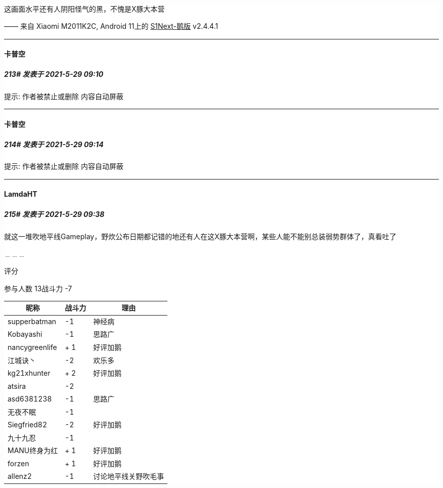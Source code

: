 这画面水平还有人阴阳怪气的黑，不愧是X豚大本营

—— 来自 Xiaomi M2011K2C, Android 11上的 [S1Next-鹅版](https://github.com/ykrank/S1-Next/releases) v2.4.4.1

*****

####  卡普空  
##### 213#       发表于 2021-5-29 09:10

提示: 作者被禁止或删除 内容自动屏蔽

*****

####  卡普空  
##### 214#       发表于 2021-5-29 09:14

提示: 作者被禁止或删除 内容自动屏蔽

*****

####  LamdaHT  
##### 215#       发表于 2021-5-29 09:38

就这一堆吹地平线Gameplay，野炊公布日期都记错的地还有人在这X豚大本营啊，某些人能不能别总装弱势群体了，真看吐了

﹍﹍﹍

评分

 参与人数 13战斗力 -7

|昵称|战斗力|理由|
|----|---|---|
| supperbatman|-1|神经病|
| Kobayashi|-1|思路广|
| nancygreenlife| + 1|好评加鹅|
| 江城诀丶|-2|欢乐多|
| kg21xhunter| + 2|好评加鹅|
| atsira|-2||
| asd6381238|-1|思路广|
| 无夜不眠|-1||
| Siegfried82|-2|好评加鹅|
| 九十九忍|-1||
| MANU终身为红| + 1|好评加鹅|
| forzen| + 1|好评加鹅|
| allenz2|-1|讨论地平线关野吹毛事|
